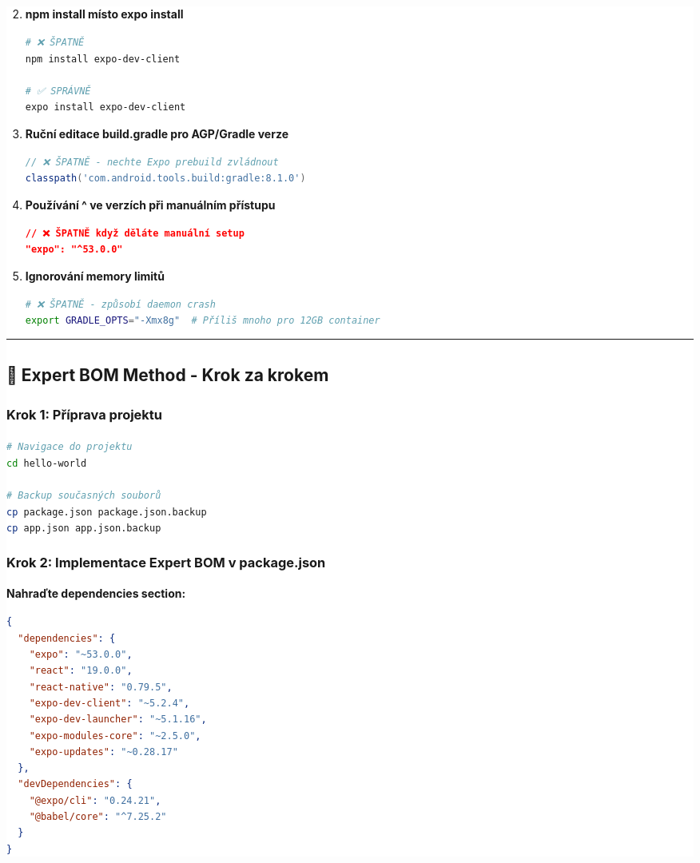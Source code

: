 2. **npm install místo expo install**
   ```bash
   # ❌ ŠPATNĚ
   npm install expo-dev-client
   
   # ✅ SPRÁVNĚ
   expo install expo-dev-client
   ```

3. **Ruční editace build.gradle pro AGP/Gradle verze**
   ```gradle
   // ❌ ŠPATNĚ - nechte Expo prebuild zvládnout
   classpath('com.android.tools.build:gradle:8.1.0')
   ```

4. **Používání ^ ve verzích při manuálním přístupu**
   ```json
   // ❌ ŠPATNĚ když děláte manuální setup
   "expo": "^53.0.0"
   ```

5. **Ignorování memory limitů**
   ```bash
   # ❌ ŠPATNĚ - způsobí daemon crash
   export GRADLE_OPTS="-Xmx8g"  # Příliš mnoho pro 12GB container
   ```

---

## 🎯 Expert BOM Method - Krok za krokem

### Krok 1: Příprava projektu

```bash
# Navigace do projektu
cd hello-world

# Backup současných souborů
cp package.json package.json.backup
cp app.json app.json.backup
```

### Krok 2: Implementace Expert BOM v package.json

**Nahraďte dependencies section:**

```json
{
  "dependencies": {
    "expo": "~53.0.0",
    "react": "19.0.0",
    "react-native": "0.79.5",
    "expo-dev-client": "~5.2.4",
    "expo-dev-launcher": "~5.1.16",
    "expo-modules-core": "~2.5.0",
    "expo-updates": "~0.28.17"
  },
  "devDependencies": {
    "@expo/cli": "0.24.21",
    "@babel/core": "^7.25.2"
  }
}
```
